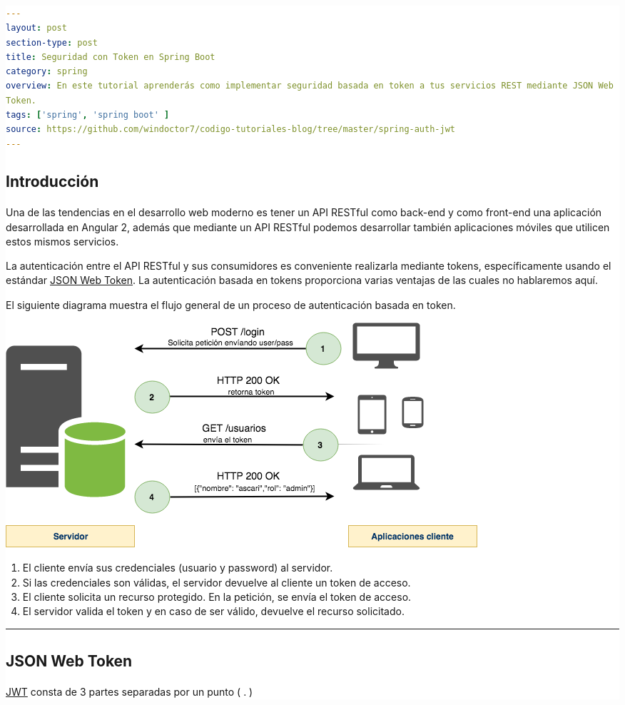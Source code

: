 ```yaml
---
layout: post
section-type: post
title: Seguridad con Token en Spring Boot 
category: spring
overview: En este tutorial aprenderás como implementar seguridad basada en token a tus servicios REST mediante JSON Web Token.
tags: ['spring', 'spring boot' ]
source: https://github.com/windoctor7/codigo-tutoriales-blog/tree/master/spring-auth-jwt
---
```


## Introducción
Una de las tendencias en el desarrollo web moderno es tener un API RESTful como back-end y como front-end una aplicación desarrollada en Angular 2, además que mediante un API RESTful podemos desarrollar también aplicaciones móviles que utilicen estos mismos servicios.

La autenticación entre el API RESTful y sus consumidores es conveniente realizarla mediante tokens, específicamente usando el estándar [JSON Web Token](https://tools.ietf.org/html/rfc7519). La autenticación basada en tokens proporciona varias ventajas de las cuales no hablaremos aquí.

El siguiente diagrama muestra el flujo general de un proceso de autenticación basada en token.

![Image of Yaktocat](https://github.com/windoctor7/windoctor7.github.io/raw/master/static/img/auth_jwt.png)  

1. El cliente envía sus credenciales (usuario y password) al servidor.
1. Si las credenciales son válidas, el servidor devuelve al cliente un token de acceso.
1. El cliente solicita un recurso protegido. En la petición, se envía el token de acceso.
1. El servidor valida el token y en caso de ser válido, devuelve el recurso solicitado.

---

## JSON Web Token
[JWT](https://jwt.io/introduction/) consta de 3 partes separadas por un punto ( . )
